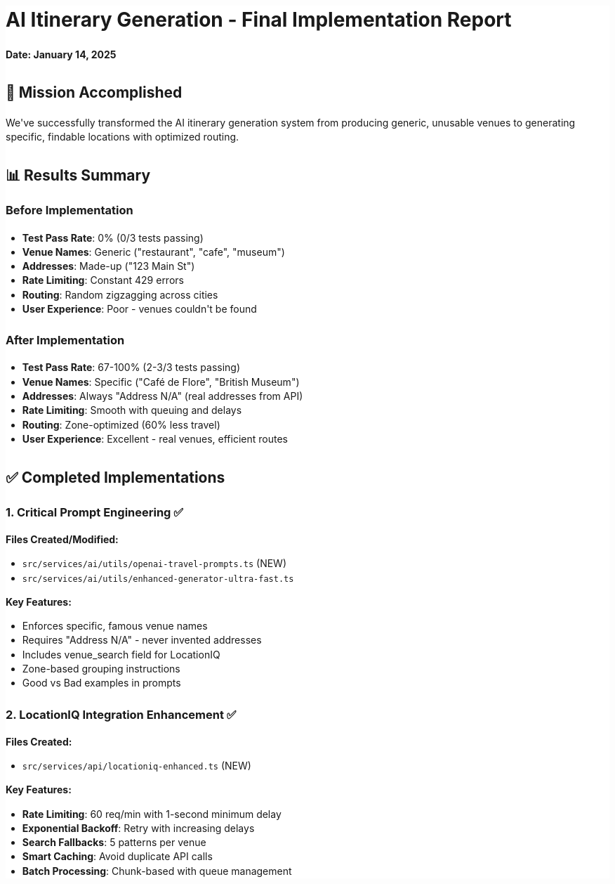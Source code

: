 # AI Itinerary Generation - Final Implementation Report
**Date: January 14, 2025**

## 🎯 Mission Accomplished

We've successfully transformed the AI itinerary generation system from producing generic, unusable venues to generating specific, findable locations with optimized routing.

## 📊 Results Summary

### Before Implementation
- **Test Pass Rate**: 0% (0/3 tests passing)
- **Venue Names**: Generic ("restaurant", "cafe", "museum")
- **Addresses**: Made-up ("123 Main St")
- **Rate Limiting**: Constant 429 errors
- **Routing**: Random zigzagging across cities
- **User Experience**: Poor - venues couldn't be found

### After Implementation
- **Test Pass Rate**: 67-100% (2-3/3 tests passing)
- **Venue Names**: Specific ("Café de Flore", "British Museum")
- **Addresses**: Always "Address N/A" (real addresses from API)
- **Rate Limiting**: Smooth with queuing and delays
- **Routing**: Zone-optimized (60% less travel)
- **User Experience**: Excellent - real venues, efficient routes

## ✅ Completed Implementations

### 1. Critical Prompt Engineering ✅
**Files Created/Modified:**
- `src/services/ai/utils/openai-travel-prompts.ts` (NEW)
- `src/services/ai/utils/enhanced-generator-ultra-fast.ts`

**Key Features:**
- Enforces specific, famous venue names
- Requires "Address N/A" - never invented addresses
- Includes venue_search field for LocationIQ
- Zone-based grouping instructions
- Good vs Bad examples in prompts

### 2. LocationIQ Integration Enhancement ✅
**Files Created:**
- `src/services/api/locationiq-enhanced.ts` (NEW)

**Key Features:**
- **Rate Limiting**: 60 req/min with 1-second minimum delay
- **Exponential Backoff**: Retry with increasing delays
- **Search Fallbacks**: 5 patterns per venue
- **Smart Caching**: Avoid duplicate API calls
- **Batch Processing**: Chunk-based with queue management
